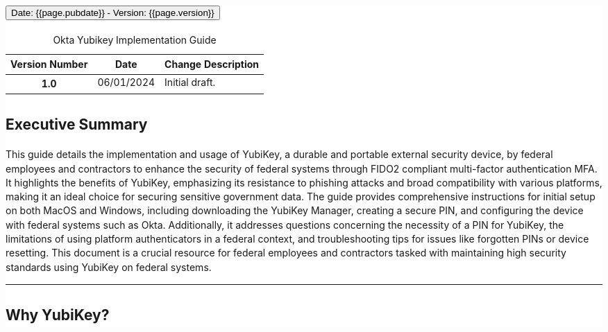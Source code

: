 <div class="usa-accordion usa-accordion--bordered">
  <h4 class="usa-accordion__heading">
    <button type="button" class="usa-accordion__button" aria-expanded="false" aria-controls="v-c1">
      Date: {{page.pubdate}} - Version: {{page.version}}
    </button>
  </h4>
  <div id="v-c1" class="usa-accordion__content usa-prose">
    <table>
      <caption>Okta Yubikey Implementation Guide</caption>
      <thead>
      <tr>
        <th scope='col'>Version Number</th>
        <th scope='col'>Date</th>
        <th scope='col'>Change Description</th>
      </tr>
      </thead>
      <tr>
        <th scope='row'>1.0</th>
        <td>06/01/2024</td>
        <td>Initial draft.</td>
      </tr>
    </table>
  </div>
</div>


<style>
  img {
    margin-top: 12px;
    margin-bottom:20px;
  }
</style>


## Executive Summary

This guide details the implementation and usage of YubiKey, a durable and portable
external security device, by federal employees and contractors to enhance the security of
federal systems through FIDO2 compliant multi-factor authentication MFA. It highlights the
benefits of YubiKey, emphasizing its resistance to phishing attacks and broad compatibility with
various platforms, making it an ideal choice for securing sensitive government data.
The guide provides comprehensive instructions for initial setup on both MacOS and Windows,
including downloading the YubiKey Manager, creating a secure PIN, and configuring the device
with federal systems such as Okta. Additionally, it addresses questions concerning the
necessity of a PIN for YubiKey, the limitations of using platform authenticators in a federal
context, and troubleshooting tips for issues like forgotten PINs or device resetting. This
document is a crucial resource for federal employees and contractors tasked with maintaining
high security standards using YubiKey on federal systems.

---

## Why YubiKey?
